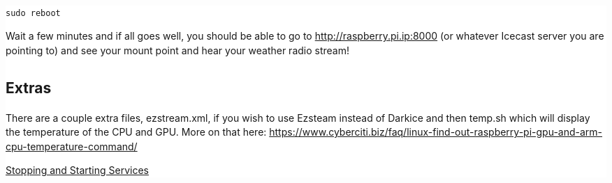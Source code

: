     sudo reboot
    
Wait a few minutes and if all goes well, you should be able to go to http://raspberry.pi.ip:8000 (or whatever Icecast server you are pointing to) and see your mount point and hear your weather radio stream!

## Extras

There are a couple extra files, ezstream.xml, if you wish to use Ezsteam instead of Darkice and then temp.sh which will display the temperature of the CPU and GPU.  More on that here: https://www.cyberciti.biz/faq/linux-find-out-raspberry-pi-gpu-and-arm-cpu-temperature-command/

[Stopping and Starting Services](SERVICES.md)

